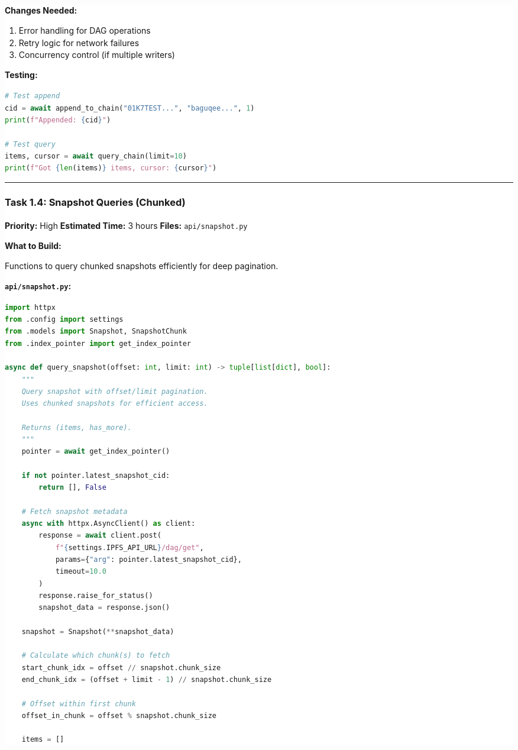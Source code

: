 **Changes Needed:**
1. Error handling for DAG operations
2. Retry logic for network failures
3. Concurrency control (if multiple writers)

**Testing:**
```python
# Test append
cid = await append_to_chain("01K7TEST...", "baguqee...", 1)
print(f"Appended: {cid}")

# Test query
items, cursor = await query_chain(limit=10)
print(f"Got {len(items)} items, cursor: {cursor}")
```

---

### Task 1.4: Snapshot Queries (Chunked)
**Priority:** High
**Estimated Time:** 3 hours
**Files:** `api/snapshot.py`

**What to Build:**

Functions to query chunked snapshots efficiently for deep pagination.

**`api/snapshot.py`:**
```python
import httpx
from .config import settings
from .models import Snapshot, SnapshotChunk
from .index_pointer import get_index_pointer

async def query_snapshot(offset: int, limit: int) -> tuple[list[dict], bool]:
    """
    Query snapshot with offset/limit pagination.
    Uses chunked snapshots for efficient access.

    Returns (items, has_more).
    """
    pointer = await get_index_pointer()

    if not pointer.latest_snapshot_cid:
        return [], False

    # Fetch snapshot metadata
    async with httpx.AsyncClient() as client:
        response = await client.post(
            f"{settings.IPFS_API_URL}/dag/get",
            params={"arg": pointer.latest_snapshot_cid},
            timeout=10.0
        )
        response.raise_for_status()
        snapshot_data = response.json()

    snapshot = Snapshot(**snapshot_data)

    # Calculate which chunk(s) to fetch
    start_chunk_idx = offset // snapshot.chunk_size
    end_chunk_idx = (offset + limit - 1) // snapshot.chunk_size

    # Offset within first chunk
    offset_in_chunk = offset % snapshot.chunk_size

    items = []
```